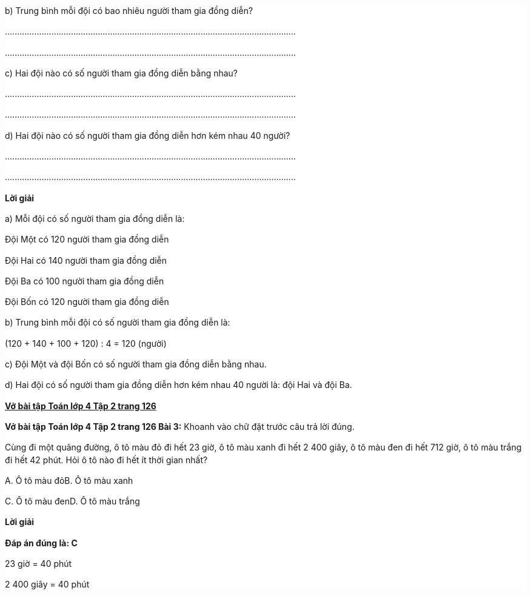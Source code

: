 b) Trung bình mỗi đội có bao nhiêu người tham gia đồng diễn?

.......................................................................................................................

.......................................................................................................................

c) Hai đội nào có số người tham gia đồng diễn bằng nhau?

.......................................................................................................................

.......................................................................................................................

d) Hai đội nào có số người tham gia đồng diễn hơn kém nhau 40 người?

.......................................................................................................................

.......................................................................................................................

**Lời giải**

a) Mỗi đội có số người tham gia đồng diễn là:

Đội Một có 120 người tham gia đồng diễn

Đội Hai có 140 người tham gia đồng diễn

Đội Ba có 100 người tham gia đồng diễn

Đội Bốn có 120 người tham gia đồng diễn

b) Trung bình mỗi đội có số người tham gia đồng diễn là:

(120 + 140 + 100 + 120) : 4 = 120 (người)

c) Đội Một và đội Bốn có số người tham gia đồng diễn bằng nhau.

d) Hai đội có số người tham gia đồng diễn hơn kém nhau 40 người là: đội Hai và đội Ba.

[**Vở bài tập Toán lớp 4 Tập 2 trang 126**](https://vietjack.com/vbt-toan-4-kn/vbt-toan-lop-4-tap-2-trang-126-ket-noi.jsp)

**Vở bài tập Toán lớp 4 Tập 2 trang 126 Bài 3:** Khoanh vào chữ đặt trước câu trả lời đúng.

Cùng đi một quãng đường, ô tô màu đỏ đi hết 23 giờ, ô tô màu xanh đi hết 2 400 giây, ô tô màu đen đi hết 712 giờ, ô tô màu trắng đi hết 42 phút. Hỏi ô tô nào đi hết ít thời gian nhất?

A. Ô tô màu đỏB. Ô tô màu xanh

C. Ô tô màu đenD. Ô tô màu trắng

**Lời giải**

**Đáp án đúng là: C**

23 giờ = 40 phút

2 400 giây = 40 phút
